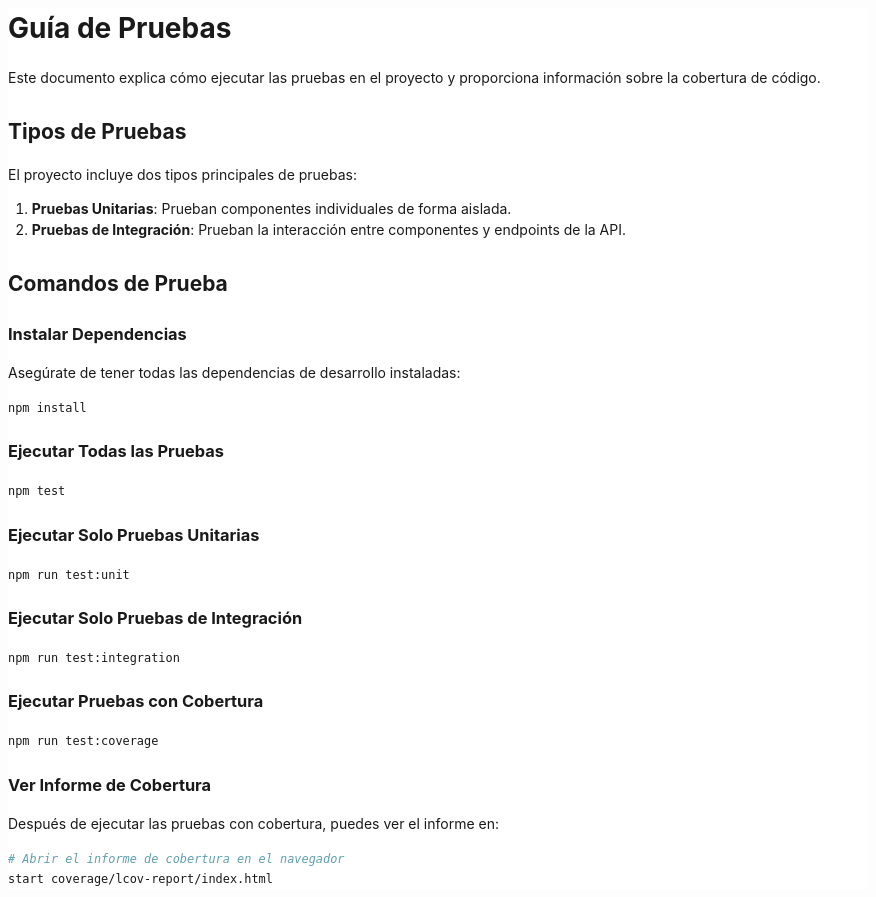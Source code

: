 # Guía de Pruebas

Este documento explica cómo ejecutar las pruebas en el proyecto y proporciona información sobre la cobertura de código.

## Tipos de Pruebas

El proyecto incluye dos tipos principales de pruebas:

1. **Pruebas Unitarias**: Prueban componentes individuales de forma aislada.
2. **Pruebas de Integración**: Prueban la interacción entre componentes y endpoints de la API.

## Comandos de Prueba

### Instalar Dependencias

Asegúrate de tener todas las dependencias de desarrollo instaladas:

```bash
npm install
```

### Ejecutar Todas las Pruebas

```bash
npm test
```

### Ejecutar Solo Pruebas Unitarias

```bash
npm run test:unit
```

### Ejecutar Solo Pruebas de Integración

```bash
npm run test:integration
```

### Ejecutar Pruebas con Cobertura

```bash
npm run test:coverage
```

### Ver Informe de Cobertura

Después de ejecutar las pruebas con cobertura, puedes ver el informe en:

```bash
# Abrir el informe de cobertura en el navegador
start coverage/lcov-report/index.html
```
